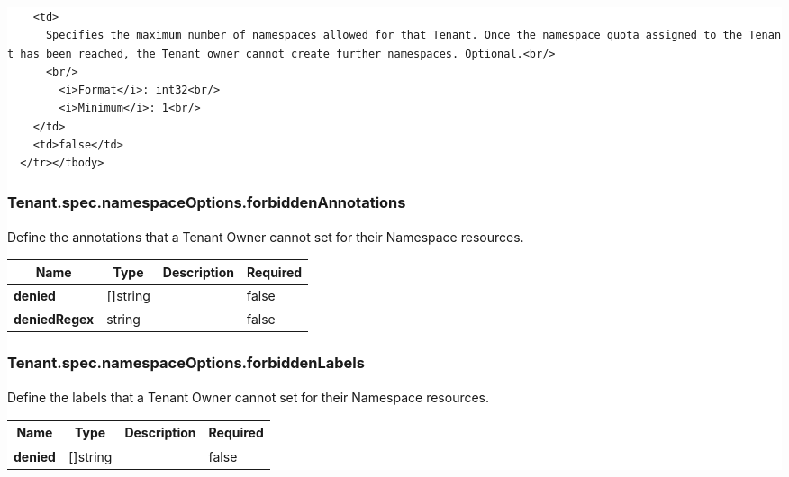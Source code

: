        <td>
          Specifies the maximum number of namespaces allowed for that Tenant. Once the namespace quota assigned to the Tenant has been reached, the Tenant owner cannot create further namespaces. Optional.<br/>
          <br/>
            <i>Format</i>: int32<br/>
            <i>Minimum</i>: 1<br/>
        </td>
        <td>false</td>
      </tr></tbody>
</table>


### Tenant.spec.namespaceOptions.forbiddenAnnotations



Define the annotations that a Tenant Owner cannot set for their Namespace resources.

<table>
    <thead>
        <tr>
            <th>Name</th>
            <th>Type</th>
            <th>Description</th>
            <th>Required</th>
        </tr>
    </thead>
    <tbody><tr>
        <td><b>denied</b></td>
        <td>[]string</td>
        <td>
          <br/>
        </td>
        <td>false</td>
      </tr><tr>
        <td><b>deniedRegex</b></td>
        <td>string</td>
        <td>
          <br/>
        </td>
        <td>false</td>
      </tr></tbody>
</table>


### Tenant.spec.namespaceOptions.forbiddenLabels



Define the labels that a Tenant Owner cannot set for their Namespace resources.

<table>
    <thead>
        <tr>
            <th>Name</th>
            <th>Type</th>
            <th>Description</th>
            <th>Required</th>
        </tr>
    </thead>
    <tbody><tr>
        <td><b>denied</b></td>
        <td>[]string</td>
        <td>
          <br/>
        </td>
        <td>false</td>
      </tr><tr>